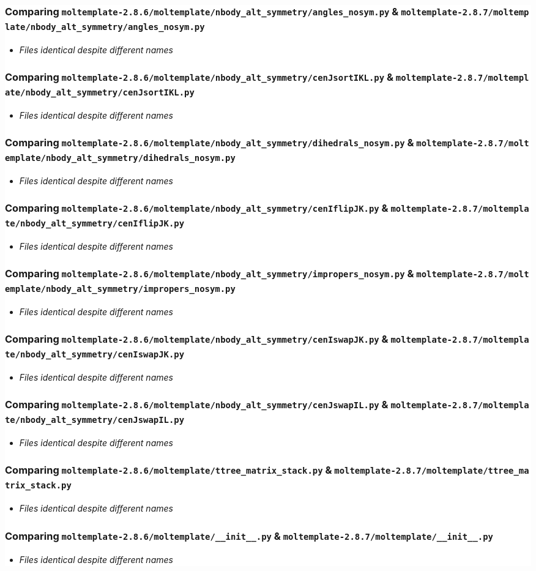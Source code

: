 ### Comparing `moltemplate-2.8.6/moltemplate/nbody_alt_symmetry/angles_nosym.py` & `moltemplate-2.8.7/moltemplate/nbody_alt_symmetry/angles_nosym.py`

 * *Files identical despite different names*

### Comparing `moltemplate-2.8.6/moltemplate/nbody_alt_symmetry/cenJsortIKL.py` & `moltemplate-2.8.7/moltemplate/nbody_alt_symmetry/cenJsortIKL.py`

 * *Files identical despite different names*

### Comparing `moltemplate-2.8.6/moltemplate/nbody_alt_symmetry/dihedrals_nosym.py` & `moltemplate-2.8.7/moltemplate/nbody_alt_symmetry/dihedrals_nosym.py`

 * *Files identical despite different names*

### Comparing `moltemplate-2.8.6/moltemplate/nbody_alt_symmetry/cenIflipJK.py` & `moltemplate-2.8.7/moltemplate/nbody_alt_symmetry/cenIflipJK.py`

 * *Files identical despite different names*

### Comparing `moltemplate-2.8.6/moltemplate/nbody_alt_symmetry/impropers_nosym.py` & `moltemplate-2.8.7/moltemplate/nbody_alt_symmetry/impropers_nosym.py`

 * *Files identical despite different names*

### Comparing `moltemplate-2.8.6/moltemplate/nbody_alt_symmetry/cenIswapJK.py` & `moltemplate-2.8.7/moltemplate/nbody_alt_symmetry/cenIswapJK.py`

 * *Files identical despite different names*

### Comparing `moltemplate-2.8.6/moltemplate/nbody_alt_symmetry/cenJswapIL.py` & `moltemplate-2.8.7/moltemplate/nbody_alt_symmetry/cenJswapIL.py`

 * *Files identical despite different names*

### Comparing `moltemplate-2.8.6/moltemplate/ttree_matrix_stack.py` & `moltemplate-2.8.7/moltemplate/ttree_matrix_stack.py`

 * *Files identical despite different names*

### Comparing `moltemplate-2.8.6/moltemplate/__init__.py` & `moltemplate-2.8.7/moltemplate/__init__.py`

 * *Files identical despite different names*
